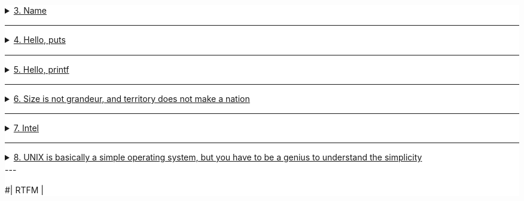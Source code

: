 <details><summary><a href="./3-name">3. Name</a></summary></details>

---

<details><summary><a href="./4-puts.c">4. Hello, puts</a></summary></details>

---

<details><summary><a href="./5-printf.c">5. Hello, printf</a></summary></details>

---

<details><summary><a href="./6-size.c">6. Size is not grandeur, and territory does not make a nation</a></summary></details>

---

<details><summary><a href="./100-intel">7. Intel</a></summary></details>

---

<details><summary><a href="./101-quote.c">8. UNIX is basically a simple operating system, but you have to be a genius to understand the simplicity</a></summary></details>
--- 

#| RTFM |
